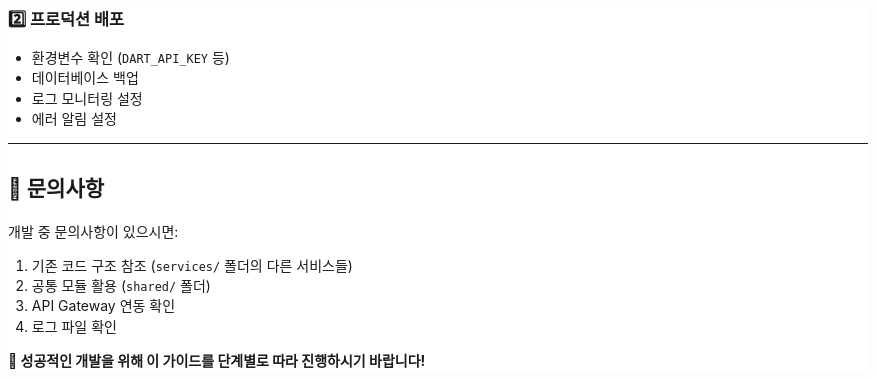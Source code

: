 ### **2️⃣ 프로덕션 배포**

- 환경변수 확인 (`DART_API_KEY` 등)
- 데이터베이스 백업
- 로그 모니터링 설정
- 에러 알림 설정

---

## 💬 문의사항

개발 중 문의사항이 있으시면:

1. 기존 코드 구조 참조 (`services/` 폴더의 다른 서비스들)
2. 공통 모듈 활용 (`shared/` 폴더)
3. API Gateway 연동 확인
4. 로그 파일 확인

**🎯 성공적인 개발을 위해 이 가이드를 단계별로 따라 진행하시기 바랍니다!**
